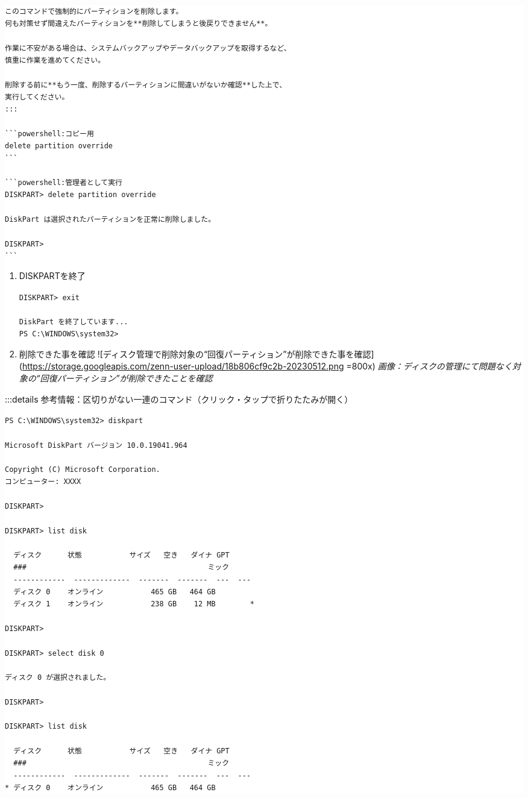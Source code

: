     このコマンドで強制的にパーティションを削除します。
    何も対策せず間違えたパーティションを**削除してしまうと後戻りできません**。

    作業に不安がある場合は、システムバックアップやデータバックアップを取得するなど、
    慎重に作業を進めてください。

    削除する前に**もう一度、削除するパーティションに間違いがないか確認**した上で、
    実行してください。
    :::

    ```powershell:コピー用
    delete partition override
    ```

    ```powershell:管理者として実行
    DISKPART> delete partition override

    DiskPart は選択されたパーティションを正常に削除しました。

    DISKPART>
    ```

1. DISKPARTを終了

    ```powershell:管理者として実行
    DISKPART> exit

    DiskPart を終了しています...
    PS C:\WINDOWS\system32>
    ```

1. 削除できた事を確認
    ![ディスク管理で削除対象の“回復パーティション”が削除できた事を確認](https://storage.googleapis.com/zenn-user-upload/18b806cf9c2b-20230512.png =800x)
    *画像：ディスクの管理にて問題なく対象の“回復パーティション”が削除できたことを確認*

:::details 参考情報：区切りがない一連のコマンド（クリック・タップで折りたたみが開く）

```powershell:管理者として実行
PS C:\WINDOWS\system32> diskpart

Microsoft DiskPart バージョン 10.0.19041.964

Copyright (C) Microsoft Corporation.
コンピューター: XXXX

DISKPART>

DISKPART> list disk

  ディスク      状態           サイズ   空き   ダイナ GPT
  ###                                          ミック
  ------------  -------------  -------  -------  ---  ---
  ディスク 0    オンライン           465 GB   464 GB
  ディスク 1    オンライン           238 GB    12 MB        *

DISKPART>

DISKPART> select disk 0

ディスク 0 が選択されました。

DISKPART>

DISKPART> list disk

  ディスク      状態           サイズ   空き   ダイナ GPT
  ###                                          ミック
  ------------  -------------  -------  -------  ---  ---
* ディスク 0    オンライン           465 GB   464 GB
```